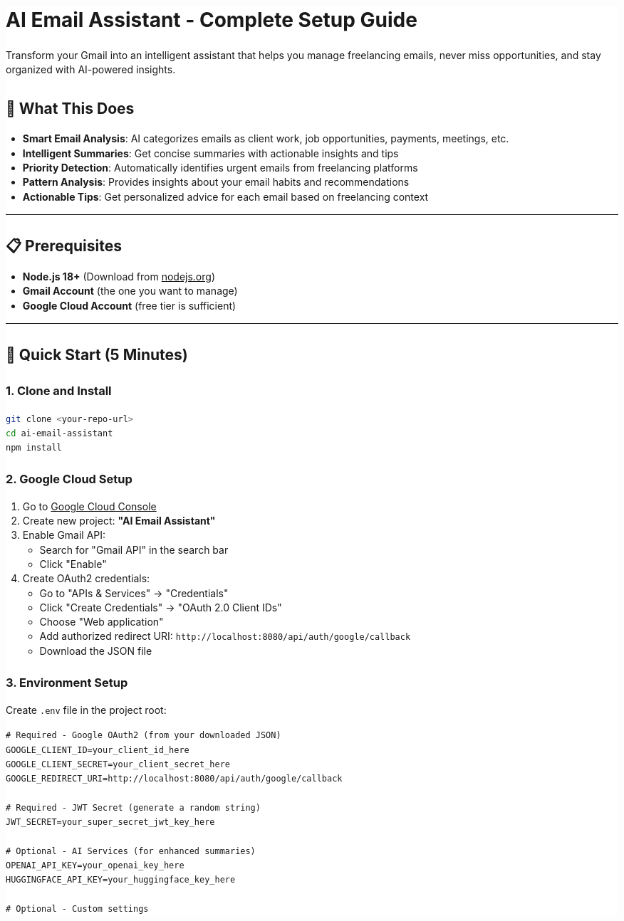 # AI Email Assistant - Complete Setup Guide

Transform your Gmail into an intelligent assistant that helps you manage freelancing emails, never miss opportunities, and stay organized with AI-powered insights.

## 🎯 What This Does

- **Smart Email Analysis**: AI categorizes emails as client work, job opportunities, payments, meetings, etc.
- **Intelligent Summaries**: Get concise summaries with actionable insights and tips
- **Priority Detection**: Automatically identifies urgent emails from freelancing platforms
- **Pattern Analysis**: Provides insights about your email habits and recommendations
- **Actionable Tips**: Get personalized advice for each email based on freelancing context

---

## 📋 Prerequisites

- **Node.js 18+** (Download from [nodejs.org](https://nodejs.org/))
- **Gmail Account** (the one you want to manage)
- **Google Cloud Account** (free tier is sufficient)

---

## 🚀 Quick Start (5 Minutes)

### 1. Clone and Install
```bash
git clone <your-repo-url>
cd ai-email-assistant
npm install
```

### 2. Google Cloud Setup
1. Go to [Google Cloud Console](https://console.cloud.google.com)
2. Create new project: **"AI Email Assistant"**
3. Enable Gmail API:
   - Search for "Gmail API" in the search bar
   - Click "Enable"
4. Create OAuth2 credentials:
   - Go to "APIs & Services" → "Credentials"
   - Click "Create Credentials" → "OAuth 2.0 Client IDs"
   - Choose "Web application"
   - Add authorized redirect URI: `http://localhost:8080/api/auth/google/callback`
   - Download the JSON file

### 3. Environment Setup
Create `.env` file in the project root:
```env
# Required - Google OAuth2 (from your downloaded JSON)
GOOGLE_CLIENT_ID=your_client_id_here
GOOGLE_CLIENT_SECRET=your_client_secret_here
GOOGLE_REDIRECT_URI=http://localhost:8080/api/auth/google/callback

# Required - JWT Secret (generate a random string)
JWT_SECRET=your_super_secret_jwt_key_here

# Optional - AI Services (for enhanced summaries)
OPENAI_API_KEY=your_openai_key_here
HUGGINGFACE_API_KEY=your_huggingface_key_here

# Optional - Custom settings
```